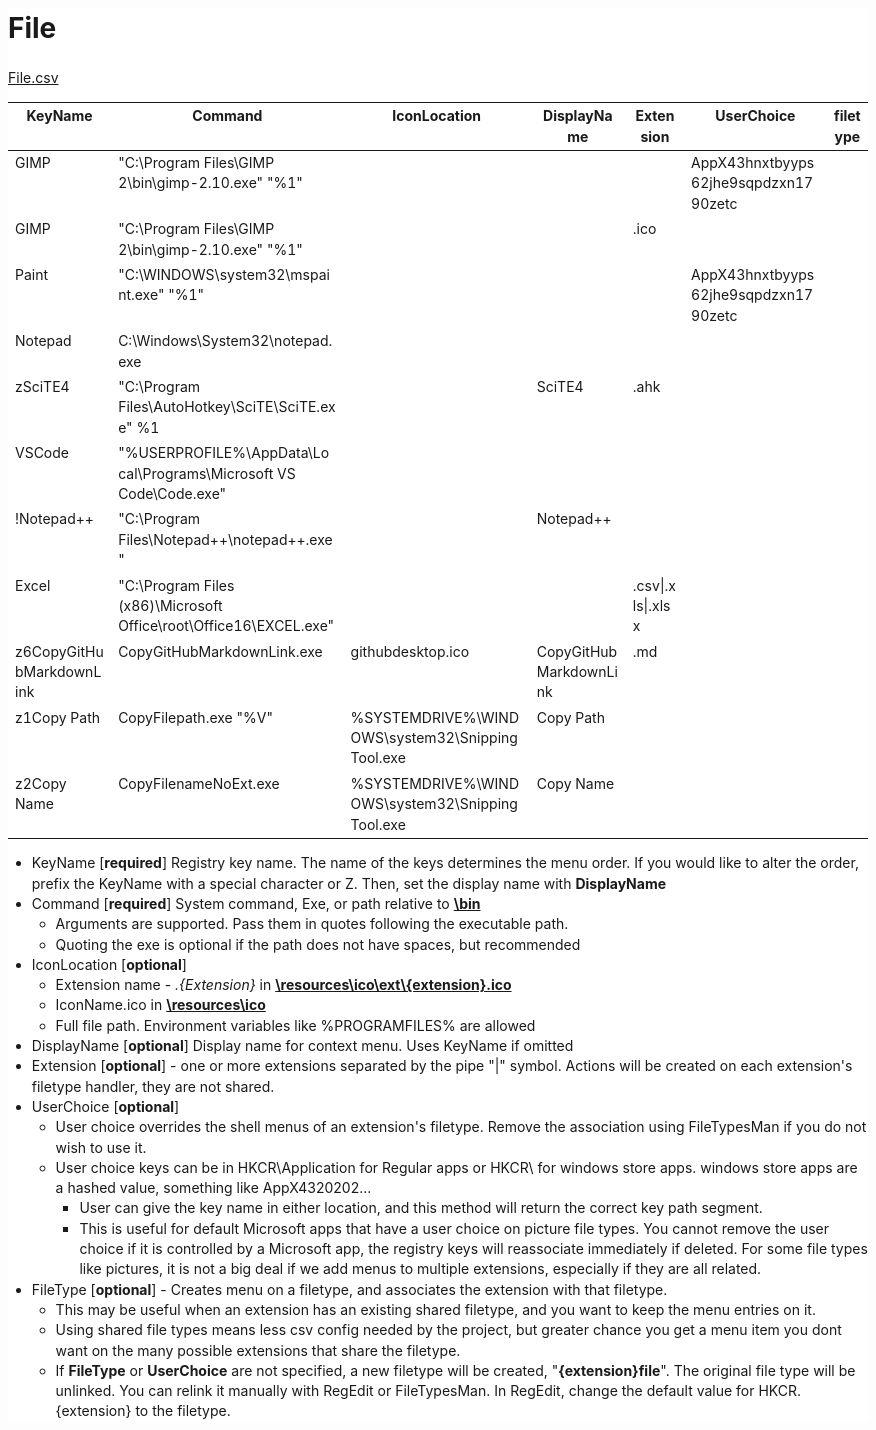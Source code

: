 
# File

[File.csv](/resources/File.csv)

|KeyName                 |Command                                                          |IconLocation                                           |DisplayName       |Extension      |UserChoice                          |filetype|
|------------------------|-----------------------------------------------------------------|-----------------------------------------------|----------------------|---------------|------------------------------------|--------|
|GIMP                    |"C:\Program Files\GIMP 2\bin\gimp-2.10.exe" "%1"                 |                                               |                      |               |AppX43hnxtbyyps62jhe9sqpdzxn1790zetc|        |
|GIMP                    |"C:\Program Files\GIMP 2\bin\gimp-2.10.exe" "%1"                 |                                               |                      |.ico           |                                    |        |
|Paint                   |"C:\WINDOWS\system32\mspaint.exe" "%1"                           |                                               |                      |               |AppX43hnxtbyyps62jhe9sqpdzxn1790zetc|        |
|Notepad                 |C:\Windows\System32\notepad.exe                                  |                                               |                      |               |                                    |        |
|zSciTE4                 |"C:\Program Files\AutoHotkey\SciTE\SciTE.exe" %1                 |                                               |SciTE4                |.ahk           |                                    |        |
|VSCode                  |"%USERPROFILE%\AppData\Local\Programs\Microsoft VS Code\Code.exe"|                                               |                      |               |                                    |        |
|!Notepad++              |"C:\Program Files\Notepad++\notepad++.exe"                       |                                               |Notepad++             |               |                                    |        |
|Excel                   |"C:\Program Files (x86)\Microsoft Office\root\Office16\EXCEL.exe"|                                               |                      |.csv&#124;.xls&#124;.xlsx|                                    |        |
|z6CopyGitHubMarkdownLink|CopyGitHubMarkdownLink.exe                                       |githubdesktop.ico                              |CopyGitHubMarkdownLink|.md            |                                    |        |
|z1Copy Path             |CopyFilepath.exe "%V"                                            |%SYSTEMDRIVE%\WINDOWS\system32\SnippingTool.exe|Copy Path             |               |                                    |        |
|z2Copy Name             |CopyFilenameNoExt.exe                                            |%SYSTEMDRIVE%\WINDOWS\system32\SnippingTool.exe|Copy Name             |               |                                    |        |

  * KeyName [**required**] Registry key name. The name of the keys determines the menu order. If you would like to alter the order, prefix the KeyName with a special character or Z. Then, set the display name with **DisplayName**
  * Command [**required**] System command, Exe, or path relative to [**\bin**](/bin)
    * Arguments are supported. Pass them in quotes following the executable path.
    * Quoting the exe is optional if the path does not have spaces, but recommended
  * IconLocation [**optional**]
    * Extension name - *.{Extension}* in [**\resources\ico\ext\\{extension}.ico**](/resources/ico/ext)
    * IconName.ico in [**\resources\ico**](/resources/ico)
    * Full file path. Environment variables like %PROGRAMFILES% are allowed
  * DisplayName [**optional**] Display name for context menu. Uses KeyName if omitted
  * Extension [**optional**] - one or more extensions separated by the pipe "|" symbol. Actions will be created on each extension's filetype handler, they are not shared.
  * UserChoice [**optional**]
    * User choice overrides the shell menus of an extension's filetype. Remove the association using FileTypesMan if you do not wish to use it.    
    * User choice keys can be in HKCR\Application for Regular apps or HKCR\ for windows store apps. windows store apps are a hashed value, something like AppX4320202...
	  * User can give the key name in either location, and this method will return the correct key path segment.
	  * This is useful for default Microsoft apps that have a user choice on picture file types. You cannot remove the user choice if it is controlled by a Microsoft app, the registry keys will reassociate immediately if deleted. For some file types like pictures, it is not a big deal if we add menus to multiple extensions, especially if they are all related.
  * FileType [**optional**] - Creates menu on a filetype, and associates the extension with that filetype.
    * This may be useful when an extension has an existing shared filetype, and you want to keep the menu entries on it.
    * Using shared file types means less csv config needed by the project, but greater chance you get a menu item you dont want on the many possible extensions that share the filetype.
    * If **FileType** or **UserChoice** are not specified, a new filetype will be created, "**{extension}file**". The original file type will be unlinked. You can relink it manually with RegEdit or FileTypesMan. In RegEdit, change the default value for HKCR\.{extension} to the filetype.

